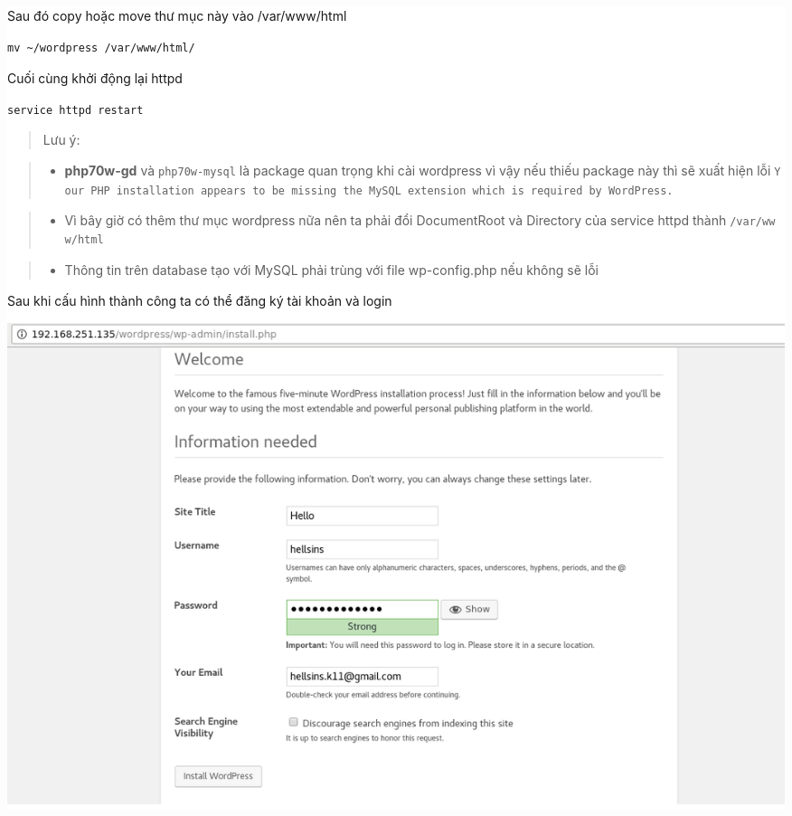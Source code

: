 Sau đó copy hoặc move thư mục này vào /var/www/html

	mv ~/wordpress /var/www/html/

Cuối cùng khởi động lại httpd

	service httpd restart 

> Lưu ý: 

> 	-  **php70w-gd** và `php70w-mysql` là package quan trọng khi cài wordpress vì vậy nếu thiếu package này thì sẽ xuất hiện lỗi `Your PHP installation appears to be missing the MySQL extension which is required by WordPress.`

> 	- Vì bây giờ có thêm thư mục wordpress nữa nên ta phải đổi DocumentRoot và Directory của service httpd thành `/var/www/html`

> 	- Thông tin trên database tạo với MySQL phải trùng với file wp-config.php nếu không sẽ lỗi

Sau khi cấu hình thành công ta có thể đăng ký tài khoản và login

<p align="center"><img src="https://github.com/ctnguyenvn/sysadmin_level1/blob/master/Task32_CentOS6_LAMP_And_WordPress/Image/7.png" /></p>
